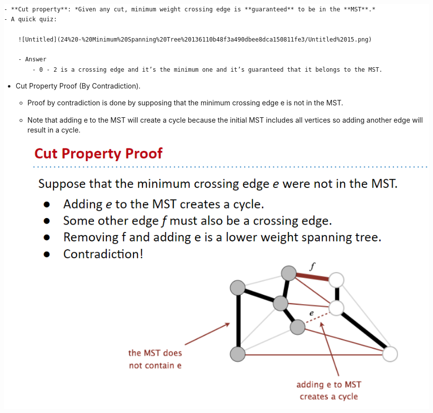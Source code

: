     - **Cut property**: *Given any cut, minimum weight crossing edge is **guaranteed** to be in the **MST**.*
    - A quick quiz:
        
        ![Untitled](24%20-%20Minimum%20Spanning%20Tree%20136110b48f3a490dbee8dca150811fe3/Untitled%2015.png)
        
        - Answer
            - 0 - 2 is a crossing edge and it’s the minimum one and it’s guaranteed that it belongs to the MST.
- Cut Property Proof (By Contradiction).
    - Proof by contradiction is done by supposing that the minimum crossing edge e is not in the MST.
    - Note that adding e to the MST will create a cycle because the initial MST includes all vertices so adding another edge will result in a cycle.
        
        ![Untitled](24%20-%20Minimum%20Spanning%20Tree%20136110b48f3a490dbee8dca150811fe3/Untitled%2016.png)
        